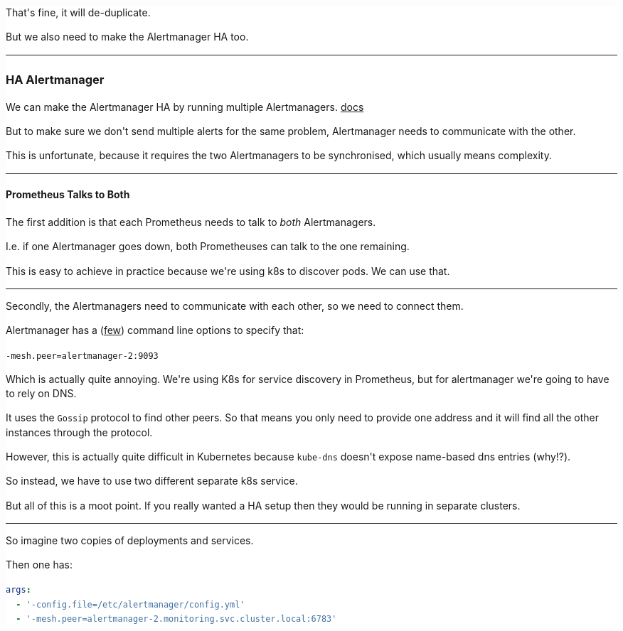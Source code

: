 That's fine, it will de-duplicate.

But we also need to make the Alertmanager HA too.

---

### HA Alertmanager

We can make the Alertmanager HA by running multiple Alertmanagers. [docs](https://github.com/prometheus/alertmanager#high-availability)

But to make sure we don't send multiple alerts for the same problem, Alertmanager needs to
communicate with the other.

This is unfortunate, because it requires the two Alertmanagers to be synchronised, which usually
means complexity.

---

#### Prometheus Talks to Both

The first addition is that each Prometheus needs to talk to _both_ Alertmanagers.

I.e. if one Alertmanager goes down, both Prometheuses can talk to the one remaining.

This is easy to achieve in practice because we're using k8s to discover pods. We can use that.

---

Secondly, the Alertmanagers need to communicate with each other, so we need to connect them.

Alertmanager has a ([few](https://github.com/prometheus/alertmanager#high-availability)) command line options to specify that:

`-mesh.peer=alertmanager-2:9093`

Which is actually quite annoying. We're using K8s for service discovery in Prometheus, but for
alertmanager we're going to have to rely on DNS.

It uses the `Gossip` protocol to find other peers. So that means you only need to provide one
address and it will find all the other instances through the protocol.

However, this is actually quite difficult in Kubernetes because `kube-dns` doesn't expose name-based
dns entries (why!?).

So instead, we have to use two different separate k8s service.

But all of this is a moot point. If you really wanted a HA setup then they would be running in
separate clusters.

---

So imagine two copies of deployments and services.

Then one has:

```yaml
args:
  - '-config.file=/etc/alertmanager/config.yml'
  - '-mesh.peer=alertmanager-2.monitoring.svc.cluster.local:6783'
```

